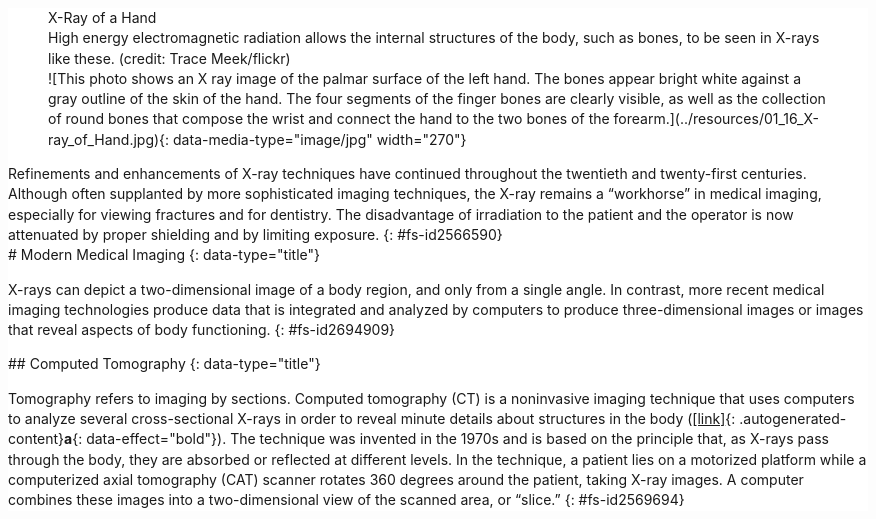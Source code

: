 <figure id="fig-ch01_07_01">
<div data-type="title">
X-Ray of a Hand
</div>
<figcaption>
High energy electromagnetic radiation allows the internal structures of
the body, such as bones, to be seen in X-rays like these. (credit: Trace
Meek/flickr)
</figcaption>
<span markdown="1" data-type="media" id="fs-id1699202" data-alt="This photo shows an
X ray image of the palmar surface of the left hand. The bones appear
bright white against a gray outline of the skin of the hand. The four
segments of the finger bones are clearly visible, as well as the
collection of round bones that compose the wrist and connect the hand to
the two bones of the forearm."> ![This photo shows an X ray image of the
palmar surface of the left hand. The bones appear bright white against a
gray outline of the skin of the hand. The four segments of the finger
bones are clearly visible, as well as the collection of round bones that
compose the wrist and connect the hand to the two bones of the
forearm.](../resources/01_16_X-ray_of_Hand.jpg){:
data-media-type="image/jpg" width="270"} </span>
</figure>
Refinements and enhancements of X-ray techniques have continued
throughout the twentieth and twenty-first centuries. Although often
supplanted by more sophisticated imaging techniques, the X-ray remains a
“workhorse” in medical imaging, especially for viewing fractures and for
dentistry. The disadvantage of irradiation to the patient and the
operator is now attenuated by proper shielding and by limiting exposure.
{: #fs-id2566590}

</section>
<section data-depth="1" id="fs-id2017522" markdown="1">
# Modern Medical Imaging
{: data-type="title"}

X-rays can depict a two-dimensional image of a body region, and only
from a single angle. In contrast, more recent medical imaging
technologies produce data that is integrated and analyzed by computers
to produce three-dimensional images or images that reveal aspects of
body functioning.
{: #fs-id2694909}

<section data-depth="2" id="fs-id1473697" markdown="1">
## Computed Tomography
{: data-type="title"}

Tomography refers to imaging by sections. <span
data-type="term">Computed tomography (CT)</span> is a noninvasive
imaging technique that uses computers to analyze several cross-sectional
X-rays in order to reveal minute details about structures in the body
([\[link\]](#fig-ch01_07_02){: .autogenerated-content}**a**{:
data-effect="bold"}). The technique was invented in the 1970s and is
based on the principle that, as X-rays pass through the body, they are
absorbed or reflected at different levels. In the technique, a patient
lies on a motorized platform while a computerized axial tomography (CAT)
scanner rotates 360 degrees around the patient, taking X-ray images. A
computer combines these images into a two-dimensional view of the
scanned area, or “slice.”
{: #fs-id2569694}


[1]: http://openstaxcollege.org/l/CATscan
[2]: http://openstaxcollege.org/l/MRI
[3]: http://openstaxcollege.org/l/PET